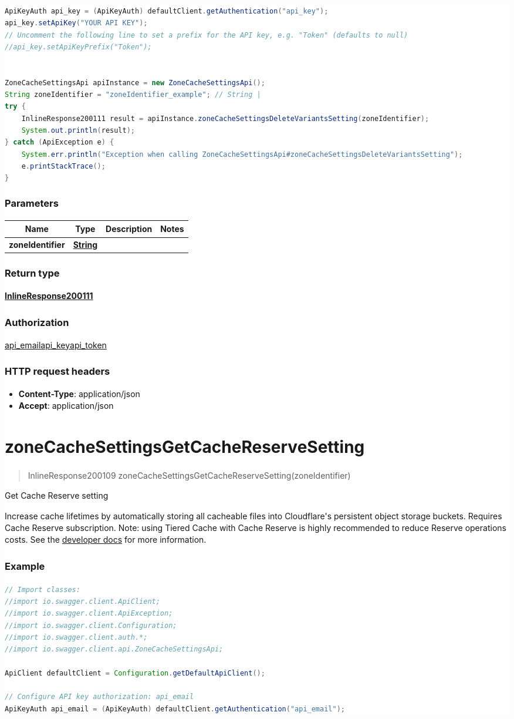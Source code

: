 ```java
ApiKeyAuth api_key = (ApiKeyAuth) defaultClient.getAuthentication("api_key");
api_key.setApiKey("YOUR API KEY");
// Uncomment the following line to set a prefix for the API key, e.g. "Token" (defaults to null)
//api_key.setApiKeyPrefix("Token");


ZoneCacheSettingsApi apiInstance = new ZoneCacheSettingsApi();
String zoneIdentifier = "zoneIdentifier_example"; // String | 
try {
    InlineResponse200111 result = apiInstance.zoneCacheSettingsDeleteVariantsSetting(zoneIdentifier);
    System.out.println(result);
} catch (ApiException e) {
    System.err.println("Exception when calling ZoneCacheSettingsApi#zoneCacheSettingsDeleteVariantsSetting");
    e.printStackTrace();
}
```

### Parameters

Name | Type | Description  | Notes
------------- | ------------- | ------------- | -------------
 **zoneIdentifier** | [**String**](.md)|  |

### Return type

[**InlineResponse200111**](InlineResponse200111.md)

### Authorization

[api_email](../README.md#api_email)[api_key](../README.md#api_key)[api_token](../README.md#api_token)

### HTTP request headers

 - **Content-Type**: application/json
 - **Accept**: application/json

<a name="zoneCacheSettingsGetCacheReserveSetting"></a>
# **zoneCacheSettingsGetCacheReserveSetting**
> InlineResponse200109 zoneCacheSettingsGetCacheReserveSetting(zoneIdentifier)

Get Cache Reserve setting

Increase cache lifetimes by automatically storing all cacheable files into Cloudflare&#x27;s persistent object storage buckets. Requires Cache Reserve subscription. Note: using Tiered Cache with Cache Reserve is highly recommended to reduce Reserve operations costs. See the [developer docs](https://developers.cloudflare.com/cache/about/cache-reserve) for more information.

### Example
```java
// Import classes:
//import io.swagger.client.ApiClient;
//import io.swagger.client.ApiException;
//import io.swagger.client.Configuration;
//import io.swagger.client.auth.*;
//import io.swagger.client.api.ZoneCacheSettingsApi;

ApiClient defaultClient = Configuration.getDefaultApiClient();

// Configure API key authorization: api_email
ApiKeyAuth api_email = (ApiKeyAuth) defaultClient.getAuthentication("api_email");
```